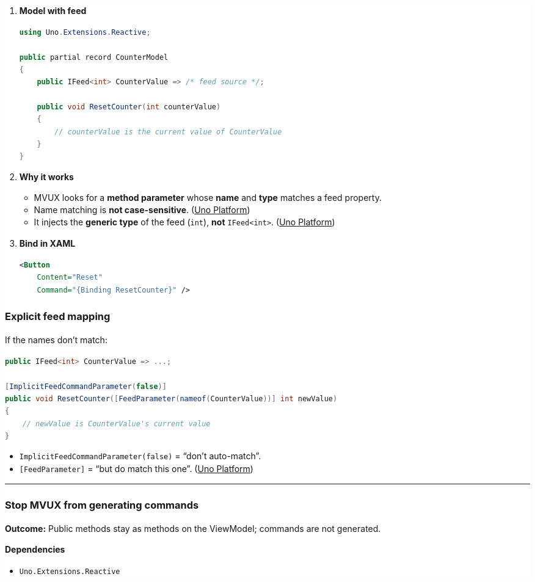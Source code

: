 1. **Model with feed**

   ```csharp
   using Uno.Extensions.Reactive;

   public partial record CounterModel
   {
       public IFeed<int> CounterValue => /* feed source */;

       public void ResetCounter(int counterValue)
       {
           // counterValue is the current value of CounterValue
       }
   }
   ```

2. **Why it works**

   * MVUX looks for a **method parameter** whose **name** and **type** matches a feed property.
   * Name matching is **not case-sensitive**. ([Uno Platform][1])
   * It injects the **generic type** of the feed (`int`), **not** `IFeed<int>`. ([Uno Platform][1])

3. **Bind in XAML**

   ```xml
   <Button
       Content="Reset"
       Command="{Binding ResetCounter}" />
   ```

### Explicit feed mapping

If the names don’t match:

```csharp
public IFeed<int> CounterValue => ...;

[ImplicitFeedCommandParameter(false)]
public void ResetCounter([FeedParameter(nameof(CounterValue))] int newValue)
{
    // newValue is CounterValue's current value
}
```

* `ImplicitFeedCommandParameter(false)` = “don’t auto-match”.
* `[FeedParameter]` = “but do match this one”. ([Uno Platform][1])

---

### Stop MVUX from generating commands

**Outcome:** Public methods stay as methods on the ViewModel; commands are not generated.

**Dependencies**

* `Uno.Extensions.Reactive`


[1]: https://platform.uno/docs/articles/external/uno.extensions/doc/Learn/Mvux/Advanced/Commands.html?utm_source=chatgpt.com "Commands"